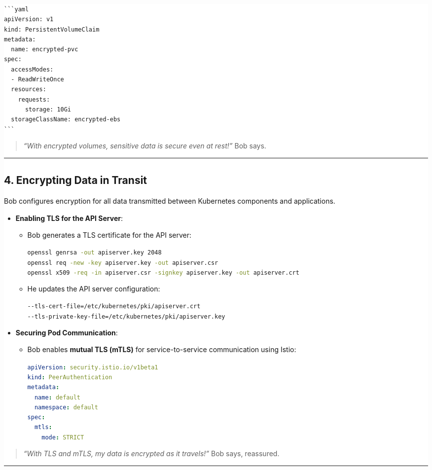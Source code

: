     ```yaml
    apiVersion: v1
    kind: PersistentVolumeClaim
    metadata:
      name: encrypted-pvc
    spec:
      accessModes:
      - ReadWriteOnce
      resources:
        requests:
          storage: 10Gi
      storageClassName: encrypted-ebs
    ```

> *“With encrypted volumes, sensitive data is secure even at rest!”* Bob says.

---

## **4. Encrypting Data in Transit**

Bob configures encryption for all data transmitted between Kubernetes components and applications.

- **Enabling TLS for the API Server**:
  - Bob generates a TLS certificate for the API server:

    ```bash
    openssl genrsa -out apiserver.key 2048
    openssl req -new -key apiserver.key -out apiserver.csr
    openssl x509 -req -in apiserver.csr -signkey apiserver.key -out apiserver.crt
    ```

  - He updates the API server configuration:

    ```bash
    --tls-cert-file=/etc/kubernetes/pki/apiserver.crt
    --tls-private-key-file=/etc/kubernetes/pki/apiserver.key
    ```

- **Securing Pod Communication**:
  - Bob enables **mutual TLS (mTLS)** for service-to-service communication using Istio:

    ```yaml
    apiVersion: security.istio.io/v1beta1
    kind: PeerAuthentication
    metadata:
      name: default
      namespace: default
    spec:
      mtls:
        mode: STRICT
    ```

> *“With TLS and mTLS, my data is encrypted as it travels!”* Bob says, reassured.

---
